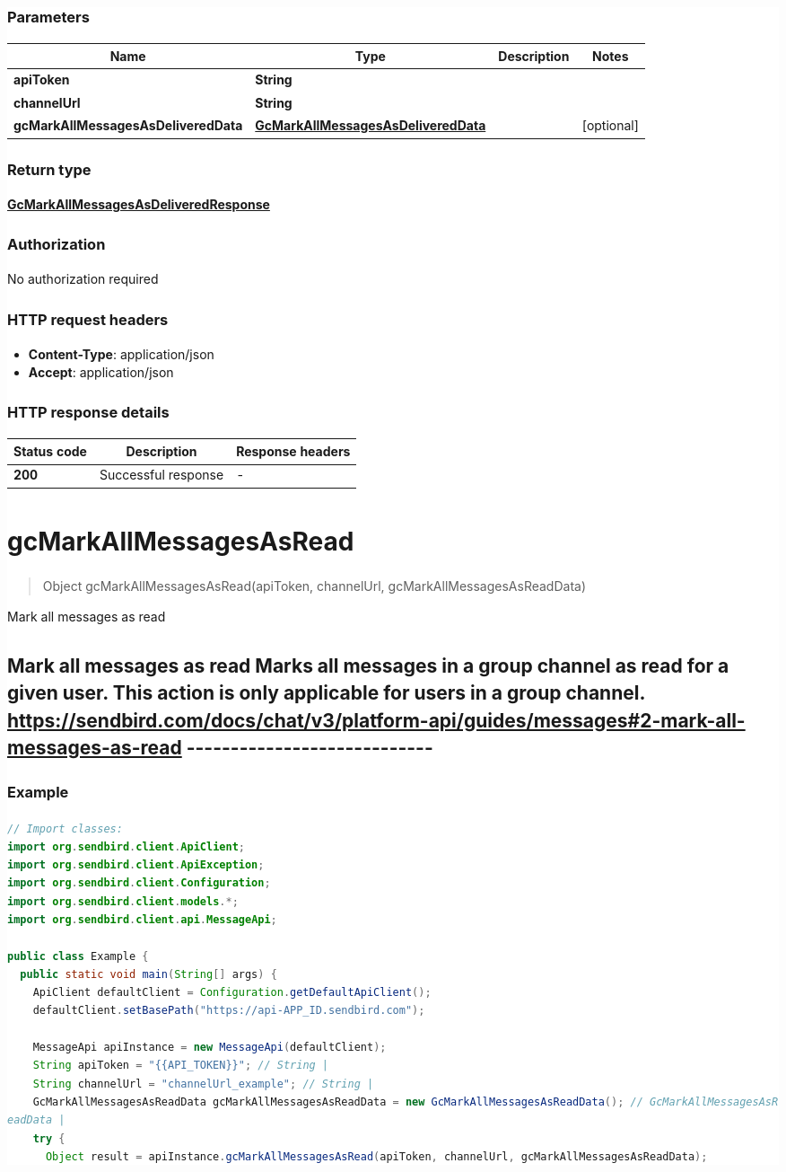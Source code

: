 ### Parameters

| Name | Type | Description  | Notes |
|------------- | ------------- | ------------- | -------------|
| **apiToken** | **String**|  | |
| **channelUrl** | **String**|  | |
| **gcMarkAllMessagesAsDeliveredData** | [**GcMarkAllMessagesAsDeliveredData**](GcMarkAllMessagesAsDeliveredData.md)|  | [optional] |

### Return type

[**GcMarkAllMessagesAsDeliveredResponse**](GcMarkAllMessagesAsDeliveredResponse.md)

### Authorization

No authorization required

### HTTP request headers

 - **Content-Type**: application/json
 - **Accept**: application/json

### HTTP response details
| Status code | Description | Response headers |
|-------------|-------------|------------------|
| **200** | Successful response |  -  |

<a name="gcMarkAllMessagesAsRead"></a>
# **gcMarkAllMessagesAsRead**
> Object gcMarkAllMessagesAsRead(apiToken, channelUrl, gcMarkAllMessagesAsReadData)

Mark all messages as read

## Mark all messages as read  Marks all messages in a group channel as read for a given user. This action is only applicable for users in a group channel.  https://sendbird.com/docs/chat/v3/platform-api/guides/messages#2-mark-all-messages-as-read ----------------------------

### Example
```java
// Import classes:
import org.sendbird.client.ApiClient;
import org.sendbird.client.ApiException;
import org.sendbird.client.Configuration;
import org.sendbird.client.models.*;
import org.sendbird.client.api.MessageApi;

public class Example {
  public static void main(String[] args) {
    ApiClient defaultClient = Configuration.getDefaultApiClient();
    defaultClient.setBasePath("https://api-APP_ID.sendbird.com");

    MessageApi apiInstance = new MessageApi(defaultClient);
    String apiToken = "{{API_TOKEN}}"; // String | 
    String channelUrl = "channelUrl_example"; // String | 
    GcMarkAllMessagesAsReadData gcMarkAllMessagesAsReadData = new GcMarkAllMessagesAsReadData(); // GcMarkAllMessagesAsReadData | 
    try {
      Object result = apiInstance.gcMarkAllMessagesAsRead(apiToken, channelUrl, gcMarkAllMessagesAsReadData);
```